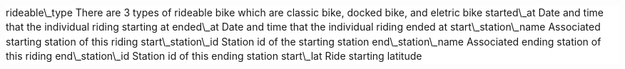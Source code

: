 <td style="text-align:left;">
rideable\_type
</td>
<td style="text-align:left;">
There are 3 types of rideable bike which are classic bike, docked bike,
and eletric bike
</td>
</tr>
<tr>
<td style="text-align:left;">
started\_at
</td>
<td style="text-align:left;">
Date and time that the individual riding starting at
</td>
</tr>
<tr>
<td style="text-align:left;">
ended\_at
</td>
<td style="text-align:left;">
Date and time that the individual riding ended at
</td>
</tr>
<tr>
<td style="text-align:left;">
start\_station\_name
</td>
<td style="text-align:left;">
Associated starting station of this riding
</td>
</tr>
<tr>
<td style="text-align:left;">
start\_station\_id
</td>
<td style="text-align:left;">
Station id of the starting station
</td>
</tr>
<tr>
<td style="text-align:left;">
end\_station\_name
</td>
<td style="text-align:left;">
Associated ending station of this riding
</td>
</tr>
<tr>
<td style="text-align:left;">
end\_station\_id
</td>
<td style="text-align:left;">
Station id of this ending station
</td>
</tr>
<tr>
<td style="text-align:left;">
start\_lat
</td>
<td style="text-align:left;">
Ride starting latitude
</td>
</tr>